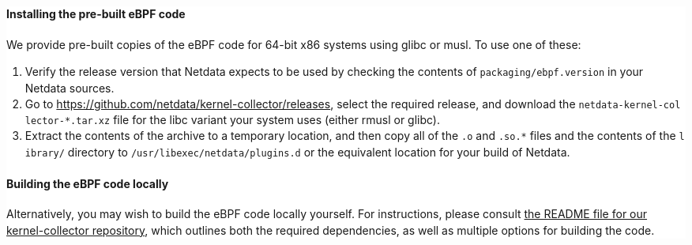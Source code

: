 #### Installing the pre-built eBPF code

We provide pre-built copies of the eBPF code for 64-bit x86 systems
using glibc or musl. To use one of these:

1.  Verify the release version that Netdata expects to be used by checking
    the contents of `packaging/ebpf.version` in your Netdata sources.
2.  Go to https://github.com/netdata/kernel-collector/releases, select the
    required release, and download the `netdata-kernel-collector-*.tar.xz`
    file for the libc variant your system uses (either rmusl or glibc).
3.  Extract the contents of the archive to a temporary location, and then
    copy all of the `.o` and `.so.*` files and the contents of the `library/`
    directory to `/usr/libexec/netdata/plugins.d` or the equivalent location
    for your build of Netdata.

#### Building the eBPF code locally

Alternatively, you may wish to build the eBPF code locally yourself. For
instructions, please consult [the README file for our kernel-collector
repository](https://github.com/netdata/kernel-collector/#readme),
which outlines both the required dependencies, as well as multiple
options for building the code.


